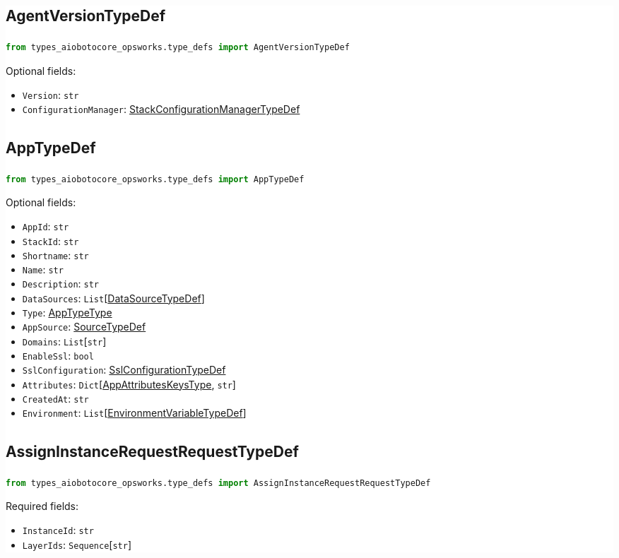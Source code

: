 <a id="agentversiontypedef"></a>

## AgentVersionTypeDef

```python
from types_aiobotocore_opsworks.type_defs import AgentVersionTypeDef
```

Optional fields:

- `Version`: `str`
- `ConfigurationManager`:
  [StackConfigurationManagerTypeDef](./type_defs.md#stackconfigurationmanagertypedef)

<a id="apptypedef"></a>

## AppTypeDef

```python
from types_aiobotocore_opsworks.type_defs import AppTypeDef
```

Optional fields:

- `AppId`: `str`
- `StackId`: `str`
- `Shortname`: `str`
- `Name`: `str`
- `Description`: `str`
- `DataSources`:
  `List`\[[DataSourceTypeDef](./type_defs.md#datasourcetypedef)\]
- `Type`: [AppTypeType](./literals.md#apptypetype)
- `AppSource`: [SourceTypeDef](./type_defs.md#sourcetypedef)
- `Domains`: `List`\[`str`\]
- `EnableSsl`: `bool`
- `SslConfiguration`:
  [SslConfigurationTypeDef](./type_defs.md#sslconfigurationtypedef)
- `Attributes`:
  `Dict`\[[AppAttributesKeysType](./literals.md#appattributeskeystype), `str`\]
- `CreatedAt`: `str`
- `Environment`:
  `List`\[[EnvironmentVariableTypeDef](./type_defs.md#environmentvariabletypedef)\]

<a id="assigninstancerequestrequesttypedef"></a>

## AssignInstanceRequestRequestTypeDef

```python
from types_aiobotocore_opsworks.type_defs import AssignInstanceRequestRequestTypeDef
```

Required fields:

- `InstanceId`: `str`
- `LayerIds`: `Sequence`\[`str`\]
